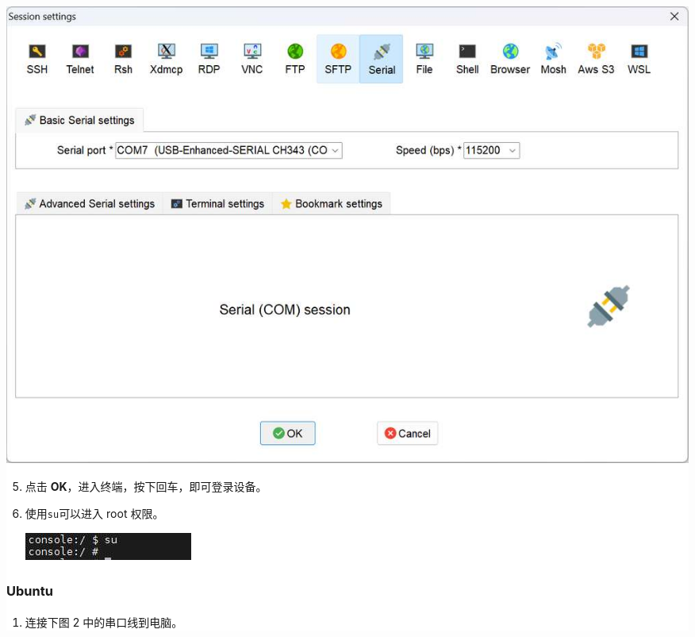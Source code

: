    ![](images/image-38.jpg)

5. 点击 **OK**，进入终端，按下回车，即可登录设备。

6. 使用`su`可以进入 root 权限。

   ![](images/image-39.jpg)



### Ubuntu

1. 连接下图 2 中的串口线到电脑。
